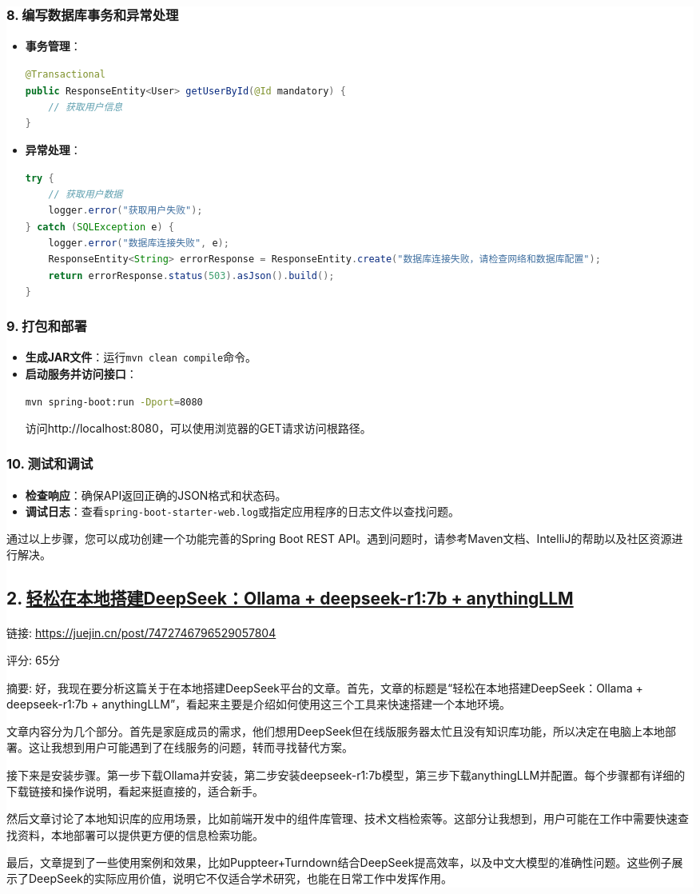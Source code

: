 ### 8. 编写数据库事务和异常处理
- **事务管理**：
  ```java
  @Transactional
  public ResponseEntity<User> getUserById(@Id mandatory) {
      // 获取用户信息
  }
  ```
- **异常处理**：
  ```java
  try {
      // 获取用户数据
      logger.error("获取用户失败");
  } catch (SQLException e) {
      logger.error("数据库连接失败", e);
      ResponseEntity<String> errorResponse = ResponseEntity.create("数据库连接失败，请检查网络和数据库配置");
      return errorResponse.status(503).asJson().build();
  }
  ```

### 9. 打包和部署
- **生成JAR文件**：运行`mvn clean compile`命令。
- **启动服务并访问接口**：
  ```bash
  mvn spring-boot:run -Dport=8080
  ```
  访问http://localhost:8080，可以使用浏览器的GET请求访问根路径。

### 10. 测试和调试
- **检查响应**：确保API返回正确的JSON格式和状态码。
- **调试日志**：查看`spring-boot-starter-web.log`或指定应用程序的日志文件以查找问题。

通过以上步骤，您可以成功创建一个功能完善的Spring Boot REST API。遇到问题时，请参考Maven文档、IntelliJ的帮助以及社区资源进行解决。


## 2. [轻松在本地搭建DeepSeek：Ollama + deepseek-r1:7b + anythingLLM](https://juejin.cn/post/7472746796529057804)

链接: https://juejin.cn/post/7472746796529057804

评分: 65分

摘要: <think>
好，我现在要分析这篇关于在本地搭建DeepSeek平台的文章。首先，文章的标题是“轻松在本地搭建DeepSeek：Ollama + deepseek-r1:7b + anythingLLM”，看起来主要是介绍如何使用这三个工具来快速搭建一个本地环境。

文章内容分为几个部分。首先是家庭成员的需求，他们想用DeepSeek但在线版服务器太忙且没有知识库功能，所以决定在电脑上本地部署。这让我想到用户可能遇到了在线服务的问题，转而寻找替代方案。

接下来是安装步骤。第一步下载Ollama并安装，第二步安装deepseek-r1:7b模型，第三步下载anythingLLM并配置。每个步骤都有详细的下载链接和操作说明，看起来挺直接的，适合新手。

然后文章讨论了本地知识库的应用场景，比如前端开发中的组件库管理、技术文档检索等。这部分让我想到，用户可能在工作中需要快速查找资料，本地部署可以提供更方便的信息检索功能。

最后，文章提到了一些使用案例和效果，比如Puppteer+Turndown结合DeepSeek提高效率，以及中文大模型的准确性问题。这些例子展示了DeepSeek的实际应用价值，说明它不仅适合学术研究，也能在日常工作中发挥作用。
